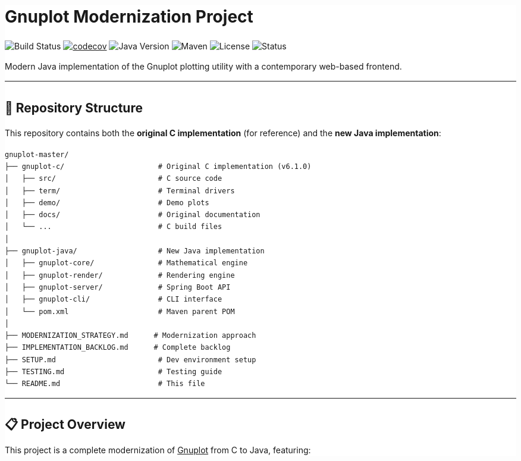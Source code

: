 # Gnuplot Modernization Project

![Build Status](https://github.com/gnuplot/gnuplot-java/workflows/CI/badge.svg)
[![codecov](https://codecov.io/gh/gnuplot/gnuplot-java/branch/main/graph/badge.svg)](https://codecov.io/gh/gnuplot/gnuplot-java)
![Java Version](https://img.shields.io/badge/Java-21-blue.svg)
![Maven](https://img.shields.io/badge/Maven-3.9+-blue.svg)
![License](https://img.shields.io/badge/License-Gnuplot-green.svg)
![Status](https://img.shields.io/badge/Status-In%20Development-yellow.svg)

Modern Java implementation of the Gnuplot plotting utility with a contemporary web-based frontend.

---

## 📁 Repository Structure

This repository contains both the **original C implementation** (for reference) and the **new Java implementation**:

```
gnuplot-master/
├── gnuplot-c/                      # Original C implementation (v6.1.0)
│   ├── src/                        # C source code
│   ├── term/                       # Terminal drivers
│   ├── demo/                       # Demo plots
│   ├── docs/                       # Original documentation
│   └── ...                         # C build files
│
├── gnuplot-java/                   # New Java implementation
│   ├── gnuplot-core/               # Mathematical engine
│   ├── gnuplot-render/             # Rendering engine
│   ├── gnuplot-server/             # Spring Boot API
│   ├── gnuplot-cli/                # CLI interface
│   └── pom.xml                     # Maven parent POM
│
├── MODERNIZATION_STRATEGY.md      # Modernization approach
├── IMPLEMENTATION_BACKLOG.md      # Complete backlog
├── SETUP.md                        # Dev environment setup
├── TESTING.md                      # Testing guide
└── README.md                       # This file
```

---

## 📋 Project Overview

This project is a complete modernization of [Gnuplot](http://gnuplot.sourceforge.net/) from C to Java, featuring:
